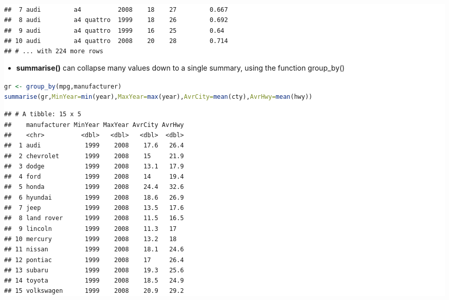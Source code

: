     ##  7 audi         a4          2008    18    27         0.667
    ##  8 audi         a4 quattro  1999    18    26         0.692
    ##  9 audi         a4 quattro  1999    16    25         0.64 
    ## 10 audi         a4 quattro  2008    20    28         0.714
    ## # ... with 224 more rows

-   **summarise()** can collapse many values down to a single summary, using the function group\_by()

``` r
gr <- group_by(mpg,manufacturer)
summarise(gr,MinYear=min(year),MaxYear=max(year),AvrCity=mean(cty),AvrHwy=mean(hwy))
```

    ## # A tibble: 15 x 5
    ##    manufacturer MinYear MaxYear AvrCity AvrHwy
    ##    <chr>          <dbl>   <dbl>   <dbl>  <dbl>
    ##  1 audi            1999    2008    17.6   26.4
    ##  2 chevrolet       1999    2008    15     21.9
    ##  3 dodge           1999    2008    13.1   17.9
    ##  4 ford            1999    2008    14     19.4
    ##  5 honda           1999    2008    24.4   32.6
    ##  6 hyundai         1999    2008    18.6   26.9
    ##  7 jeep            1999    2008    13.5   17.6
    ##  8 land rover      1999    2008    11.5   16.5
    ##  9 lincoln         1999    2008    11.3   17  
    ## 10 mercury         1999    2008    13.2   18  
    ## 11 nissan          1999    2008    18.1   24.6
    ## 12 pontiac         1999    2008    17     26.4
    ## 13 subaru          1999    2008    19.3   25.6
    ## 14 toyota          1999    2008    18.5   24.9
    ## 15 volkswagen      1999    2008    20.9   29.2
